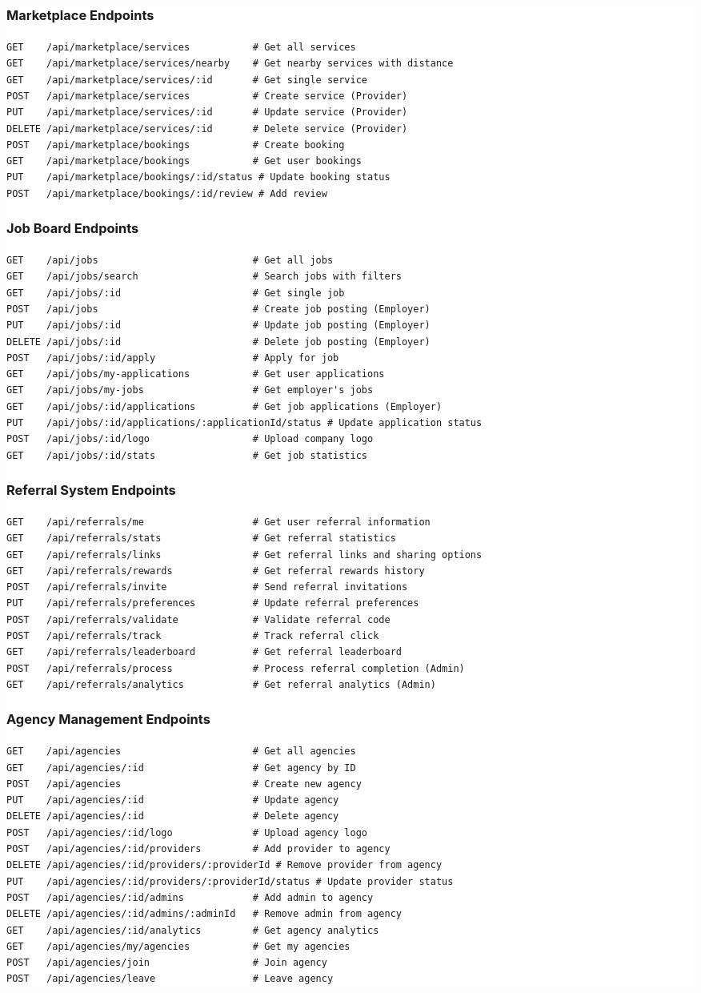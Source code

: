 ### Marketplace Endpoints
```
GET    /api/marketplace/services           # Get all services
GET    /api/marketplace/services/nearby    # Get nearby services with distance
GET    /api/marketplace/services/:id       # Get single service
POST   /api/marketplace/services           # Create service (Provider)
PUT    /api/marketplace/services/:id       # Update service (Provider)
DELETE /api/marketplace/services/:id       # Delete service (Provider)
POST   /api/marketplace/bookings           # Create booking
GET    /api/marketplace/bookings           # Get user bookings
PUT    /api/marketplace/bookings/:id/status # Update booking status
POST   /api/marketplace/bookings/:id/review # Add review
```

### Job Board Endpoints
```
GET    /api/jobs                           # Get all jobs
GET    /api/jobs/search                    # Search jobs with filters
GET    /api/jobs/:id                       # Get single job
POST   /api/jobs                           # Create job posting (Employer)
PUT    /api/jobs/:id                       # Update job posting (Employer)
DELETE /api/jobs/:id                       # Delete job posting (Employer)
POST   /api/jobs/:id/apply                 # Apply for job
GET    /api/jobs/my-applications           # Get user applications
GET    /api/jobs/my-jobs                   # Get employer's jobs
GET    /api/jobs/:id/applications          # Get job applications (Employer)
PUT    /api/jobs/:id/applications/:applicationId/status # Update application status
POST   /api/jobs/:id/logo                  # Upload company logo
GET    /api/jobs/:id/stats                 # Get job statistics
```

### Referral System Endpoints
```
GET    /api/referrals/me                   # Get user referral information
GET    /api/referrals/stats                # Get referral statistics
GET    /api/referrals/links                # Get referral links and sharing options
GET    /api/referrals/rewards              # Get referral rewards history
POST   /api/referrals/invite               # Send referral invitations
PUT    /api/referrals/preferences          # Update referral preferences
POST   /api/referrals/validate             # Validate referral code
POST   /api/referrals/track                # Track referral click
GET    /api/referrals/leaderboard          # Get referral leaderboard
POST   /api/referrals/process              # Process referral completion (Admin)
GET    /api/referrals/analytics            # Get referral analytics (Admin)
```

### Agency Management Endpoints
```
GET    /api/agencies                       # Get all agencies
GET    /api/agencies/:id                   # Get agency by ID
POST   /api/agencies                       # Create new agency
PUT    /api/agencies/:id                   # Update agency
DELETE /api/agencies/:id                   # Delete agency
POST   /api/agencies/:id/logo              # Upload agency logo
POST   /api/agencies/:id/providers         # Add provider to agency
DELETE /api/agencies/:id/providers/:providerId # Remove provider from agency
PUT    /api/agencies/:id/providers/:providerId/status # Update provider status
POST   /api/agencies/:id/admins            # Add admin to agency
DELETE /api/agencies/:id/admins/:adminId   # Remove admin from agency
GET    /api/agencies/:id/analytics         # Get agency analytics
GET    /api/agencies/my/agencies           # Get my agencies
POST   /api/agencies/join                  # Join agency
POST   /api/agencies/leave                 # Leave agency
```